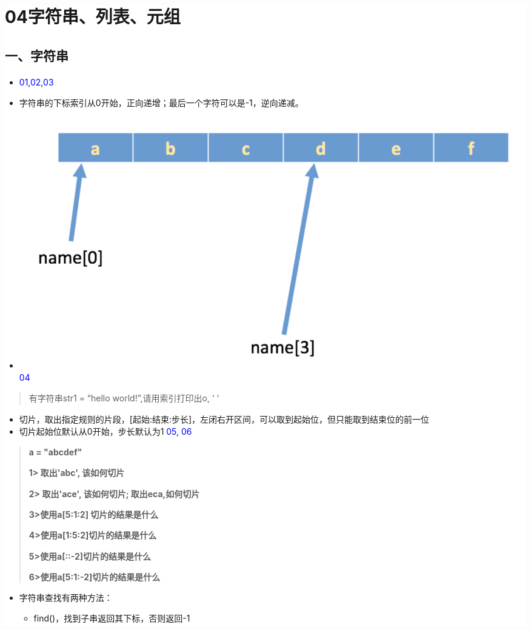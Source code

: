 # 04字符串、列表、元组

## 一、字符串

- <span style="color:blue;">01,02,03</span>

- 字符串的下标索引从0开始，正向递增；最后一个字符可以是-1，逆向递减。
- ![image-20231101104049614](04%E5%AD%97%E7%AC%A6%E4%B8%B2%E3%80%81%E5%88%97%E8%A1%A8%E3%80%81%E5%85%83%E7%BB%84.assets/image-20231101104049614.png)<span style="color:blue;">04</span>

> 有字符串str1 = “hello world!”,请用索引打印出o, ‘ ‘

- 切片，取出指定规则的片段，[起始:结束:步长]，左闭右开区间，可以取到起始位，但只能取到结束位的前一位
- 切片起始位默认从0开始，步长默认为1 <span style="color:blue;">05, 06</span>

> **a = "abcdef"**
>
> **1> 取出'abc', 该如何切片**
>
> **2> 取出'ace', 该如何切片; 取出eca,如何切片**
>
> **3>使用a[5:1:2] 切片的结果是什么**
>
> **4>使用a[1:5:2]切片的结果是什么**
>
> **5>使用a[::-2]切片的结果是什么**
>
> **6>使用a[5:1:-2]切片的结果是什么**

- 字符串查找有两种方法：

  - find()，找到子串返回其下标，否则返回-1
